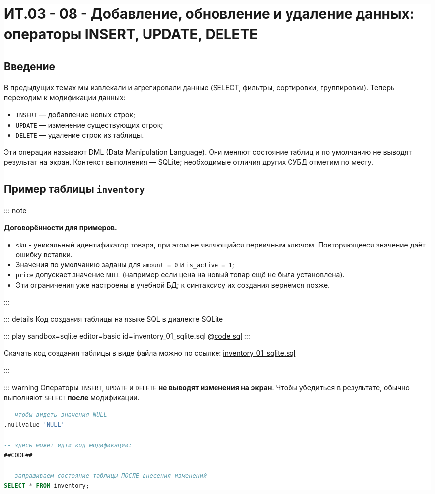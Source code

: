 # ИТ.03 - 08 - Добавление, обновление и удаление данных: операторы INSERT, UPDATE, DELETE

## Введение

В предыдущих темах мы извлекали и агрегировали данные (SELECT, фильтры, сортировки, группировки). Теперь переходим к модификации данных:

- `INSERT` — добавление новых строк;
- `UPDATE` — изменение существующих строк;
- `DELETE` — удаление строк из таблицы.

Эти операции называют DML (Data Manipulation Language). Они меняют состояние таблиц и по умолчанию не выводят результат на экран. Контекст выполнения — SQLite; необходимые отличия других СУБД отметим по месту.

## Пример таблицы `inventory`



::: note

**Договорённости для примеров.**

- `sku` - уникальный идентификатор товара, при этом не являющийся первичным ключом. Повторяющееся значение даёт ошибку вставки.
- Значения по умолчанию заданы для `amount = 0` и `is_active = 1`;
- `price` допускает значение `NULL` (например если цена на новый товар ещё не была установлена).
- Эти ограничения уже настроены в учебной БД; к синтаксису их создания вернёмся позже.

:::

::: details Код создания таблицы на языке SQL в диалекте SQLite

  ::: play sandbox=sqlite editor=basic id=inventory_01_sqlite.sql
  @[code sql](./includes/inventory_01_sqlite.sql)
  :::

  Скачать код создания таблицы в виде файла можно по ссылке: [inventory_01_sqlite.sql](./includes/inventory_01_sqlite.sql)

:::

::: warning
Операторы `INSERT`, `UPDATE` и `DELETE` **не выводят изменения на экран**. Чтобы убедиться в результате, обычно выполняют `SELECT` **после** модификации.

```sql {#auto_select_after}
-- чтобы видеть значения NULL
.nullvalue 'NULL'

-- здесь может идти код модификации:
##CODE##

-- запрашиваем состояние таблицы ПОСЛЕ внесения изменений
SELECT * FROM inventory;
```
